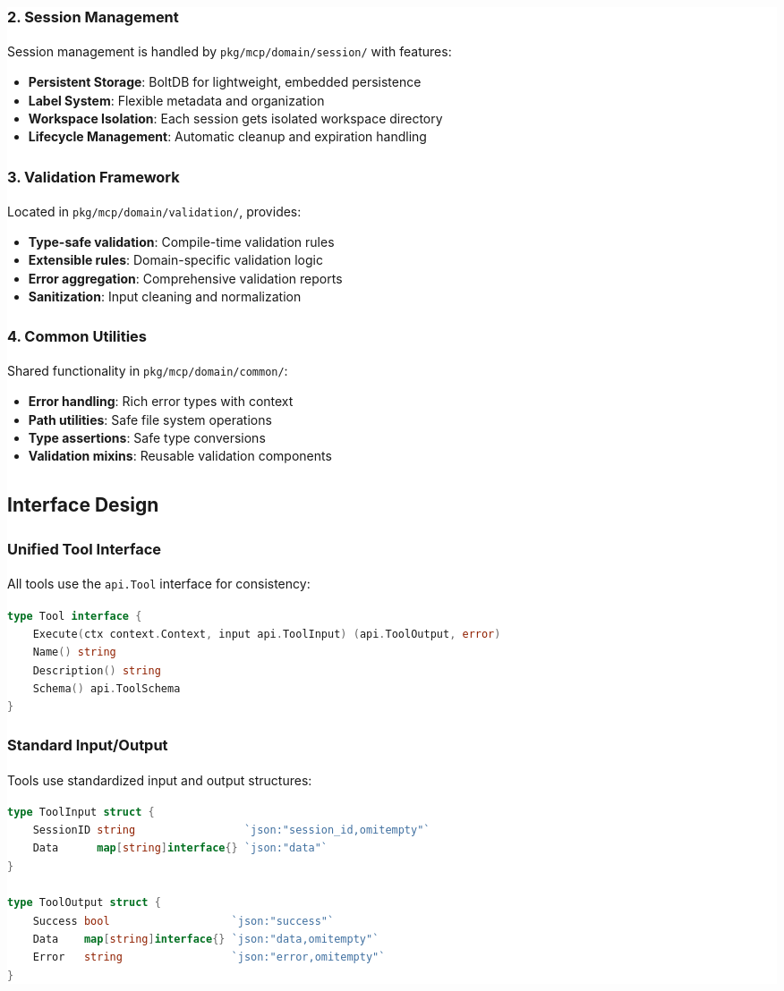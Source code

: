 ### 2. Session Management

Session management is handled by `pkg/mcp/domain/session/` with features:
- **Persistent Storage**: BoltDB for lightweight, embedded persistence
- **Label System**: Flexible metadata and organization
- **Workspace Isolation**: Each session gets isolated workspace directory
- **Lifecycle Management**: Automatic cleanup and expiration handling

### 3. Validation Framework

Located in `pkg/mcp/domain/validation/`, provides:
- **Type-safe validation**: Compile-time validation rules
- **Extensible rules**: Domain-specific validation logic
- **Error aggregation**: Comprehensive validation reports
- **Sanitization**: Input cleaning and normalization

### 4. Common Utilities

Shared functionality in `pkg/mcp/domain/common/`:
- **Error handling**: Rich error types with context
- **Path utilities**: Safe file system operations
- **Type assertions**: Safe type conversions
- **Validation mixins**: Reusable validation components

## Interface Design

### Unified Tool Interface

All tools use the `api.Tool` interface for consistency:

```go
type Tool interface {
    Execute(ctx context.Context, input api.ToolInput) (api.ToolOutput, error)
    Name() string
    Description() string
    Schema() api.ToolSchema
}
```

### Standard Input/Output

Tools use standardized input and output structures:

```go
type ToolInput struct {
    SessionID string                 `json:"session_id,omitempty"`
    Data      map[string]interface{} `json:"data"`
}

type ToolOutput struct {
    Success bool                   `json:"success"`
    Data    map[string]interface{} `json:"data,omitempty"`
    Error   string                 `json:"error,omitempty"`
}
```
